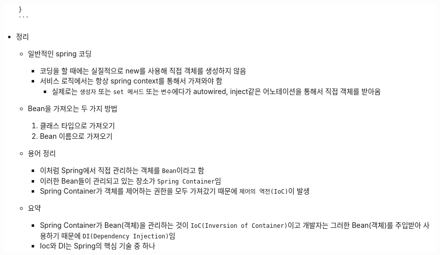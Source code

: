         }
        ```

- 정리

    - 일반적인 spring 코딩
        - 코딩을 할 때에는 실질적으로 new를 사용해 직접 객체를 생성하지 않음
        - 서비스 로직에서는 항상 spring context를 통해서 가져와야 함
            - 실제로는 `생성자` 또는 `set 메서드` 또는 `변수`에다가 autowired, inject같은 어노테이션을 통해서 직접 객체를 받아옴

    - Bean을 가져오는 두 가지 방법
        1. 클래스 타입으로 가져오기
        2. Bean 이름으로 가져오기

    - 용어 정리
        - 이처럼 Spring에서 직접 관리하는 객체를 `Bean`이라고 함
        - 이러한 Bean들이 관리되고 있는 장소가 `Spring Container`임
        - Spring Container가 객체를 제어하는 권한을 모두 가져갔기 때문에 `제어의 역전(IoC)`이 발생

    - 요약
        - Spring Container가 Bean(객체)을 관리하는 것이 `IoC(Inversion of Container)`이고 개발자는 그러한 Bean(객체)를 주입받아 사용하기 때문에 `DI(Dependency Injection)`임
        - Ioc와 DI는 Spring의 핵심 기술 중 하나

    
